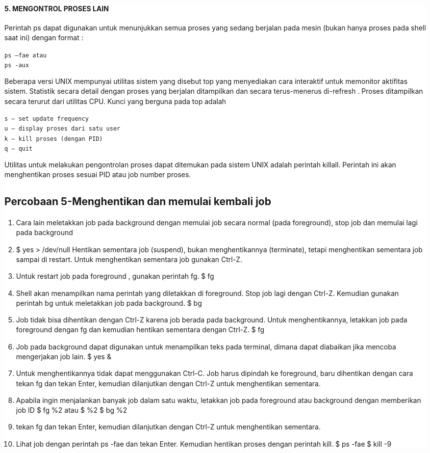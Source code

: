 #### 5. MENGONTROL PROSES LAIN

Perintah ps dapat digunakan untuk menunjukkan semua proses yang sedang berjalan pada mesin (bukan hanya proses pada shell saat ini) dengan format :

    ps –fae atau
    ps -aux

Beberapa versi UNIX mempunyai utilitas sistem yang disebut top yang menyediakan cara interaktif untuk memonitor aktifitas sistem. Statistik secara detail dengan proses yang berjalan ditampilkan dan secara terus-menerus di-refresh . Proses ditampilkan secara terurut dari utilitas CPU. Kunci yang berguna pada top adalah

    s – set update frequency
    u – display proses dari satu user
    k – kill proses (dengan PID)
    q – quit

Utilitas untuk melakukan pengontrolan proses dapat ditemukan pada sistem UNIX adalah perintah killall. Perintah ini akan menghentikan proses sesuai PID atau job number proses.

## Percobaan 5-Menghentikan dan memulai kembali job

1. Cara lain meletakkan job pada background dengan memulai job secara normal (pada foreground), stop job dan memulai lagi pada background

2. $ yes > /dev/null
Hentikan sementara job (suspend), bukan menghentikannya (terminate), tetapi menghentikan sementara job sampai di restart. Untuk menghentikan sementara job gunakan Ctrl-Z.

3. Untuk restart job pada foreground , gunakan perintah fg.
$ fg

4. Shell akan menampilkan nama perintah yang diletakkan di foreground. Stop job lagi dengan Ctrl-Z. Kemudian gunakan perintah bg untuk meletakkan job pada background.
$ bg

5. Job tidak bisa dihentikan dengan Ctrl-Z karena job berada pada background. Untuk menghentikannya, letakkan job pada foreground dengan fg dan kemudian hentikan sementara dengan Ctrl-Z.
$ fg

6. Job pada background dapat digunakan untuk menampilkan teks pada terminal, dimana dapat diabaikan jika mencoba mengerjakan job lain.
$ yes &

7. Untuk menghentikannya tidak dapat menggunakan Ctrl-C. Job harus dipindah ke foreground, baru dihentikan dengan cara tekan fg dan tekan Enter, kemudian dilanjutkan dengan Ctrl-Z untuk menghentikan sementara.

8. Apabila ingin menjalankan banyak job dalam satu waktu, letakkan job pada foreground atau background dengan memberikan job ID $ fg %2 atau $ %2 $ bg %2

9. tekan fg dan tekan Enter, kemudian dilanjutkan dengan Ctrl-Z untuk menghentikan sementara.

10. Lihat job dengan perintah ps -fae dan tekan Enter. Kemudian hentikan proses dengan perintah kill. $ ps -fae $ kill -9 <NomorPID>
